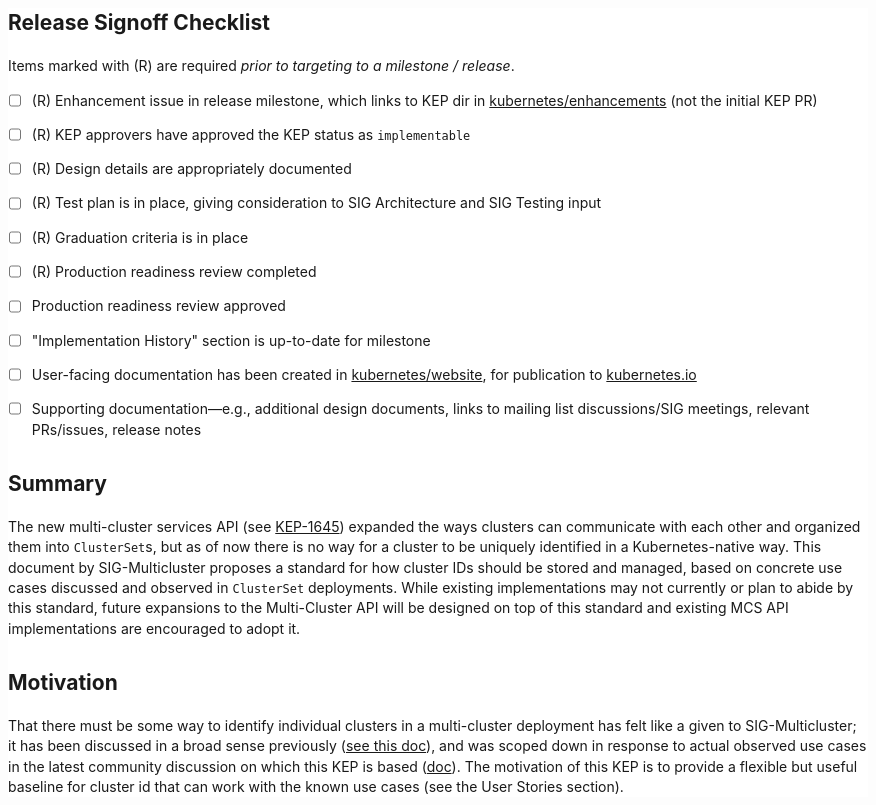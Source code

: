 
## Release Signoff Checklist



Items marked with (R) are required *prior to targeting to a milestone / release*.

- [ ] (R) Enhancement issue in release milestone, which links to KEP dir in [kubernetes/enhancements] (not the initial KEP PR)
- [ ] (R) KEP approvers have approved the KEP status as `implementable`
- [ ] (R) Design details are appropriately documented
- [ ] (R) Test plan is in place, giving consideration to SIG Architecture and SIG Testing input
- [ ] (R) Graduation criteria is in place
- [ ] (R) Production readiness review completed
- [ ] Production readiness review approved
- [ ] "Implementation History" section is up-to-date for milestone
- [ ] User-facing documentation has been created in [kubernetes/website], for publication to [kubernetes.io]
- [ ] Supporting documentation—e.g., additional design documents, links to mailing list discussions/SIG meetings, relevant PRs/issues, release notes



[kubernetes.io]: https://kubernetes.io/
[kubernetes/enhancements]: https://git.k8s.io/enhancements
[kubernetes/kubernetes]: https://git.k8s.io/kubernetes
[kubernetes/website]: https://git.k8s.io/website

## Summary


The new multi-cluster services API (see
[KEP-1645](https://github.com/kubernetes/enhancements/tree/master/keps/sig-multicluster/1645-multi-cluster-services-api))
expanded the ways clusters can communicate with each other and organized them
into `ClusterSet`s, but as of now there is no way for a cluster to be uniquely
identified in a Kubernetes-native way. This document by SIG-Multicluster
proposes a standard for how cluster IDs should be stored and managed, based on
concrete use cases discussed and observed in `ClusterSet` deployments. While
existing implementations may not currently or plan to abide by this standard,
future expansions to the Multi-Cluster API will be designed on top of this
standard and existing MCS API implementations are encouraged to adopt it.

## Motivation


That there must be some way to identify individual clusters in a multi-cluster
deployment has felt like a given to SIG-Multicluster; it has been discussed in a
broad sense previously ([see this
doc](https://docs.google.com/document/d/1F__vEKeI41P7PPUCMM9PVPYY34pyrvQI5rbTJVnS5c4/edit?usp=sharing)),
and was scoped down in response to actual observed use cases in the latest
community discussion on which this KEP is based
([doc](https://docs.google.com/document/d/1S0u6xzP2gcJKPipA6tBNDNuid76nVKeGhTk7PrCIuQY/edit?usp=sharing)).
The motivation of this KEP is to provide a flexible but useful baseline for
cluster id that can work with the known use cases (see the User Stories
section). 
